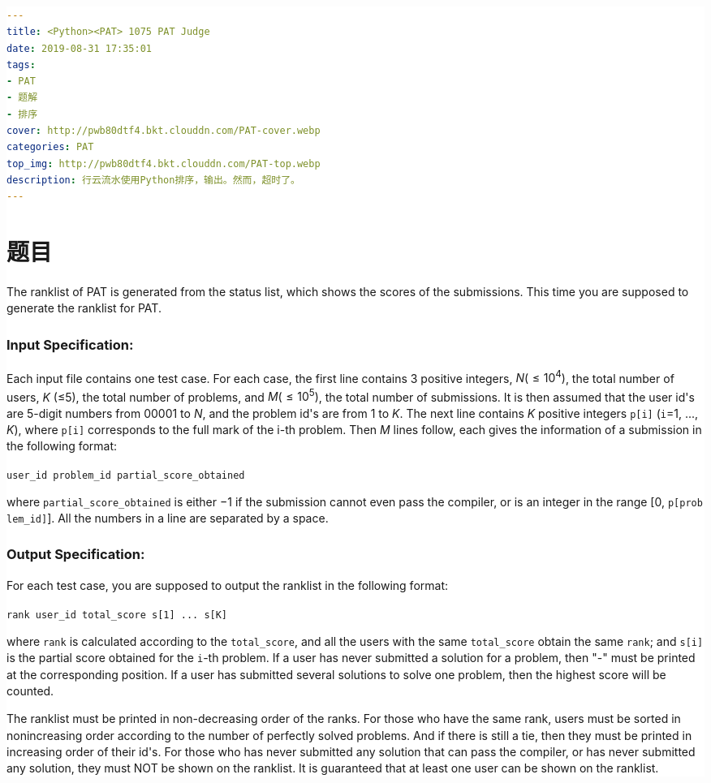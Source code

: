 ```yaml
---
title: <Python><PAT> 1075 PAT Judge
date: 2019-08-31 17:35:01
tags: 
- PAT
- 题解
- 排序
cover: http://pwb80dtf4.bkt.clouddn.com/PAT-cover.webp
categories: PAT
top_img: http://pwb80dtf4.bkt.clouddn.com/PAT-top.webp
description: 行云流水使用Python排序，输出。然而，超时了。
---
```


# 题目

The ranklist of PAT is generated from the status list, which shows the scores of the submissions. This time you are supposed to generate the ranklist for PAT.

### Input Specification:

Each input file contains one test case. For each case, the first line contains 3 positive integers, $N(\leq10^4)$, the total number of users, *K* (≤5), the total number of problems, and $M(\leq10^5)$, the total number of submissions. It is then assumed that the user id's are 5-digit numbers from 00001 to *N*, and the problem id's are from 1 to *K*. The next line contains *K* positive integers `p[i]` (`i`=1, ..., *K*), where `p[i]` corresponds to the full mark of the i-th problem. Then *M* lines follow, each gives the information of a submission in the following format:

```
user_id problem_id partial_score_obtained
```

where `partial_score_obtained` is either −1 if the submission cannot even pass the compiler, or is an integer in the range [0, `p[problem_id]`]. All the numbers in a line are separated by a space.

### Output Specification:

For each test case, you are supposed to output the ranklist in the following format:

```
rank user_id total_score s[1] ... s[K]
```

where `rank` is calculated according to the `total_score`, and all the users with the same `total_score` obtain the same `rank`; and `s[i]` is the partial score obtained for the `i`-th problem. If a user has never submitted a solution for a problem, then "-" must be printed at the corresponding position. If a user has submitted several solutions to solve one problem, then the highest score will be counted.

The ranklist must be printed in non-decreasing order of the ranks. For those who have the same rank, users must be sorted in nonincreasing order according to the number of perfectly solved problems. And if there is still a tie, then they must be printed in increasing order of their id's. For those who has never submitted any solution that can pass the compiler, or has never submitted any solution, they must NOT be shown on the ranklist. It is guaranteed that at least one user can be shown on the ranklist.
